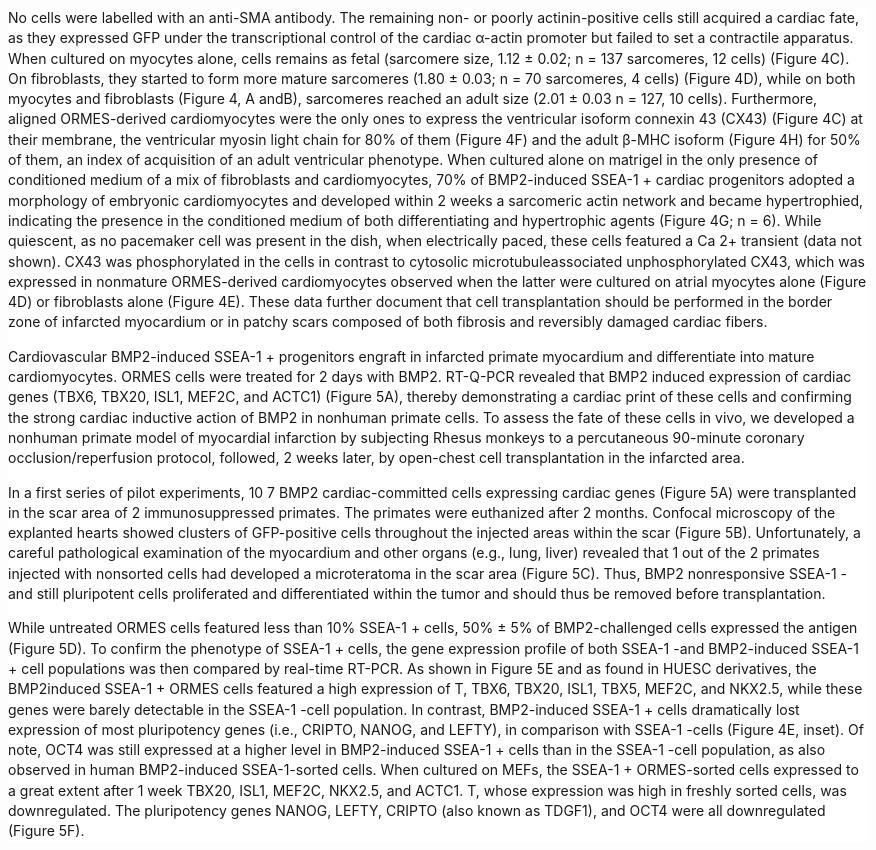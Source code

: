 No cells were labelled with an anti-SMA antibody. The remaining non- or poorly actinin-positive cells still acquired a cardiac fate, as they expressed GFP under the transcriptional control of the cardiac α-actin promoter but failed to set a contractile apparatus. When cultured on myocytes alone, cells remains as fetal (sarcomere size, 1.12 ± 0.02; n = 137 sarcomeres, 12 cells) (Figure 4C). On fibroblasts, they started to form more mature sarcomeres (1.80 ± 0.03; n = 70 sarcomeres, 4 cells) (Figure 4D), while on both myocytes and fibroblasts (Figure 4, A andB), sarcomeres reached an adult size (2.01 ± 0.03 n = 127, 10 cells). Furthermore, aligned ORMES-derived cardiomyocytes were the only ones to express the ventricular isoform connexin 43 (CX43) (Figure 4C) at their membrane, the ventricular myosin light chain for 80% of them (Figure 4F) and the adult β-MHC isoform (Figure 4H) for 50% of them, an index of acquisition of an adult ventricular phenotype. When cultured alone on matrigel in the only presence of conditioned medium of a mix of fibroblasts and cardiomyocytes, 70% of BMP2-induced SSEA-1 + cardiac progenitors adopted a morphology of embryonic cardiomyocytes and developed within 2 weeks a sarcomeric actin network and became hypertrophied, indicating the presence in the conditioned medium of both differentiating and hypertrophic agents (Figure 4G; n = 6). While quiescent, as no pacemaker cell was present in the dish, when electrically paced, these cells featured a Ca 2+ transient (data not shown). CX43 was phosphorylated in the cells in contrast to cytosolic microtubuleassociated unphosphorylated CX43, which was expressed in nonmature ORMES-derived cardiomyocytes observed when the latter were cultured on atrial myocytes alone (Figure 4D) or fibroblasts alone (Figure 4E). These data further document that cell transplantation should be performed in the border zone of infarcted myocardium or in patchy scars composed of both fibrosis and reversibly damaged cardiac fibers.

Cardiovascular BMP2-induced SSEA-1 + progenitors engraft in infarcted primate myocardium and differentiate into mature cardiomyocytes. ORMES cells were treated for 2 days with BMP2. RT-Q-PCR revealed that BMP2 induced expression of cardiac genes (TBX6, TBX20, ISL1, MEF2C, and ACTC1) (Figure 5A), thereby demonstrating a cardiac print of these cells and confirming the strong cardiac inductive action of BMP2 in nonhuman primate cells. To assess the fate of these cells in vivo, we developed a nonhuman primate model of myocardial infarction by subjecting Rhesus monkeys to a percutaneous 90-minute coronary occlusion/reperfusion protocol, followed, 2 weeks later, by open-chest cell transplantation in the infarcted area.

In a first series of pilot experiments, 10 7 BMP2 cardiac-committed cells expressing cardiac genes (Figure 5A) were transplanted in the scar area of 2 immunosuppressed primates. The primates were euthanized after 2 months. Confocal microscopy of the explanted hearts showed clusters of GFP-positive cells throughout the injected areas within the scar (Figure 5B). Unfortunately, a careful pathological examination of the myocardium and other organs (e.g., lung, liver) revealed that 1 out of the 2 primates injected with nonsorted cells had developed a microteratoma in the scar area (Figure 5C). Thus, BMP2 nonresponsive SSEA-1 -and still pluripotent cells proliferated and differentiated within the tumor and should thus be removed before transplantation.

While untreated ORMES cells featured less than 10% SSEA-1 + cells, 50% ± 5% of BMP2-challenged cells expressed the antigen (Figure 5D). To confirm the phenotype of SSEA-1 + cells, the gene expression profile of both SSEA-1 -and BMP2-induced SSEA-1 + cell populations was then compared by real-time RT-PCR. As shown in Figure 5E and as found in HUESC derivatives, the BMP2induced SSEA-1 + ORMES cells featured a high expression of T, TBX6, TBX20, ISL1, TBX5, MEF2C, and NKX2.5, while these genes were barely detectable in the SSEA-1 -cell population. In contrast, BMP2-induced SSEA-1 + cells dramatically lost expression of most pluripotency genes (i.e., CRIPTO, NANOG, and LEFTY), in comparison with SSEA-1 -cells (Figure 4E, inset). Of note, OCT4 was still expressed at a higher level in BMP2-induced SSEA-1 + cells than in the SSEA-1 -cell population, as also observed in human BMP2-induced SSEA-1-sorted cells. When cultured on MEFs, the SSEA-1 + ORMES-sorted cells expressed to a great extent after 1 week TBX20, ISL1, MEF2C, NKX2.5, and ACTC1. T, whose expression was high in freshly sorted cells, was downregulated. The pluripotency genes NANOG, LEFTY, CRIPTO (also known as TDGF1), and OCT4 were all downregulated (Figure 5F).
